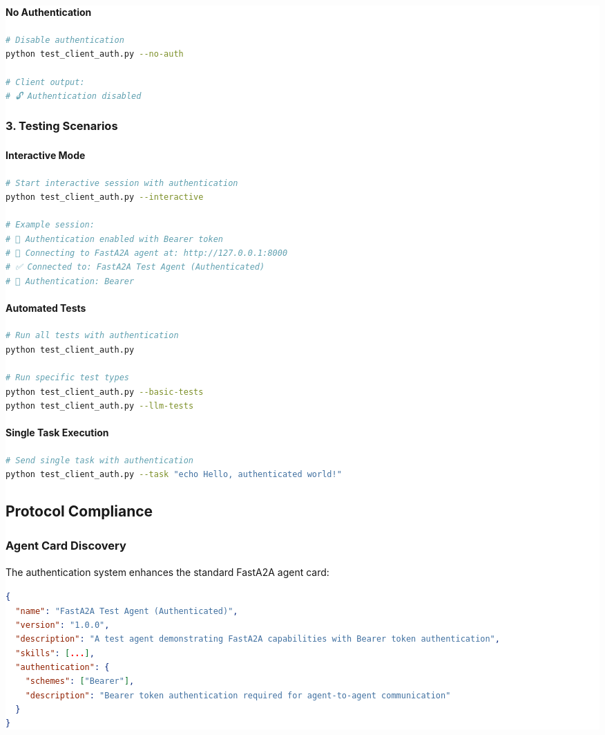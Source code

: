 #### No Authentication

```bash
# Disable authentication
python test_client_auth.py --no-auth

# Client output:
# 🔓 Authentication disabled
```

### 3. Testing Scenarios

#### Interactive Mode

```bash
# Start interactive session with authentication
python test_client_auth.py --interactive

# Example session:
# 🔐 Authentication enabled with Bearer token
# 🔗 Connecting to FastA2A agent at: http://127.0.0.1:8000
# ✅ Connected to: FastA2A Test Agent (Authenticated)
# 🔐 Authentication: Bearer
```

#### Automated Tests

```bash
# Run all tests with authentication
python test_client_auth.py

# Run specific test types
python test_client_auth.py --basic-tests
python test_client_auth.py --llm-tests
```

#### Single Task Execution

```bash
# Send single task with authentication
python test_client_auth.py --task "echo Hello, authenticated world!"
```

## Protocol Compliance

### Agent Card Discovery

The authentication system enhances the standard FastA2A agent card:

```json
{
  "name": "FastA2A Test Agent (Authenticated)",
  "version": "1.0.0",
  "description": "A test agent demonstrating FastA2A capabilities with Bearer token authentication",
  "skills": [...],
  "authentication": {
    "schemes": ["Bearer"],
    "description": "Bearer token authentication required for agent-to-agent communication"
  }
}
```
